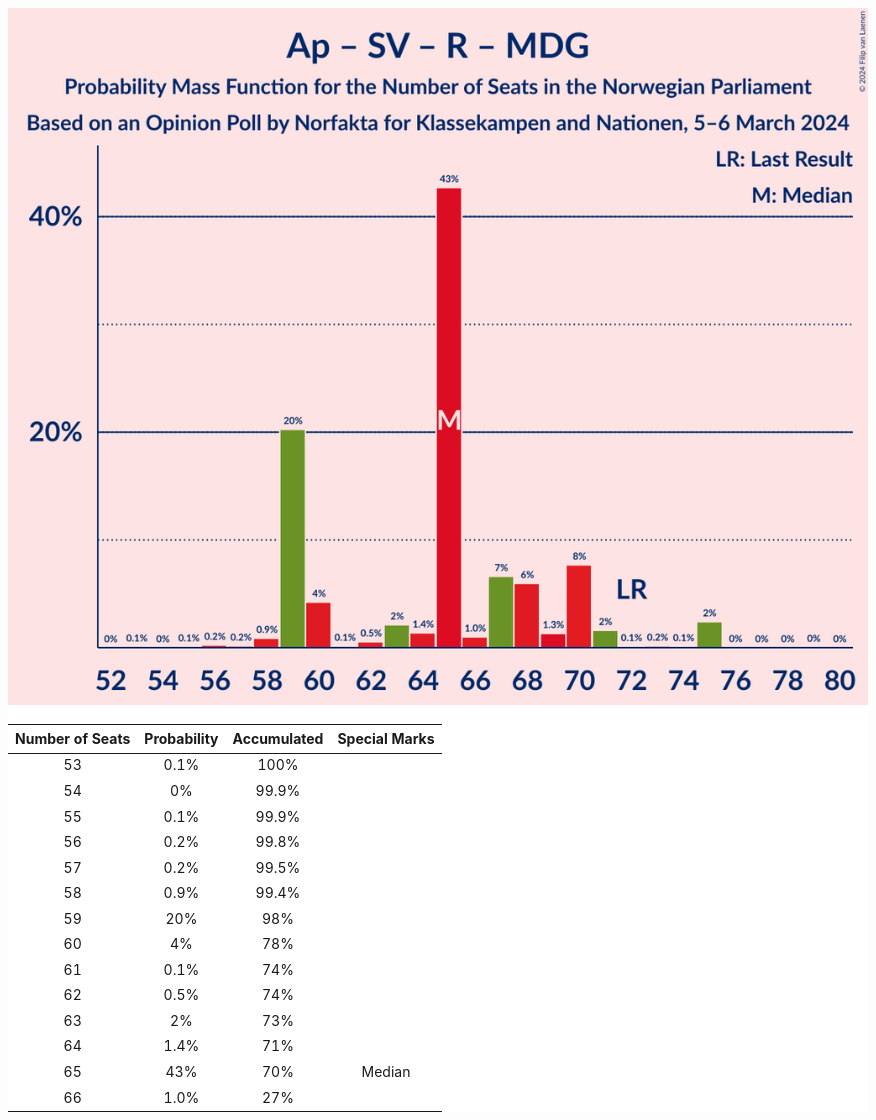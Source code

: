 ![Graph with seats probability mass function not yet produced](2024-03-06-Norfakta-coalitions-seats-pmf-ap–sv–r–mdg.png "Seats Probability Mass Function")

| Number of Seats | Probability | Accumulated | Special Marks |
|:---------------:|:-----------:|:-----------:|:-------------:|
| 53 | 0.1% | 100% |  |
| 54 | 0% | 99.9% |  |
| 55 | 0.1% | 99.9% |  |
| 56 | 0.2% | 99.8% |  |
| 57 | 0.2% | 99.5% |  |
| 58 | 0.9% | 99.4% |  |
| 59 | 20% | 98% |  |
| 60 | 4% | 78% |  |
| 61 | 0.1% | 74% |  |
| 62 | 0.5% | 74% |  |
| 63 | 2% | 73% |  |
| 64 | 1.4% | 71% |  |
| 65 | 43% | 70% | Median |
| 66 | 1.0% | 27% |  |